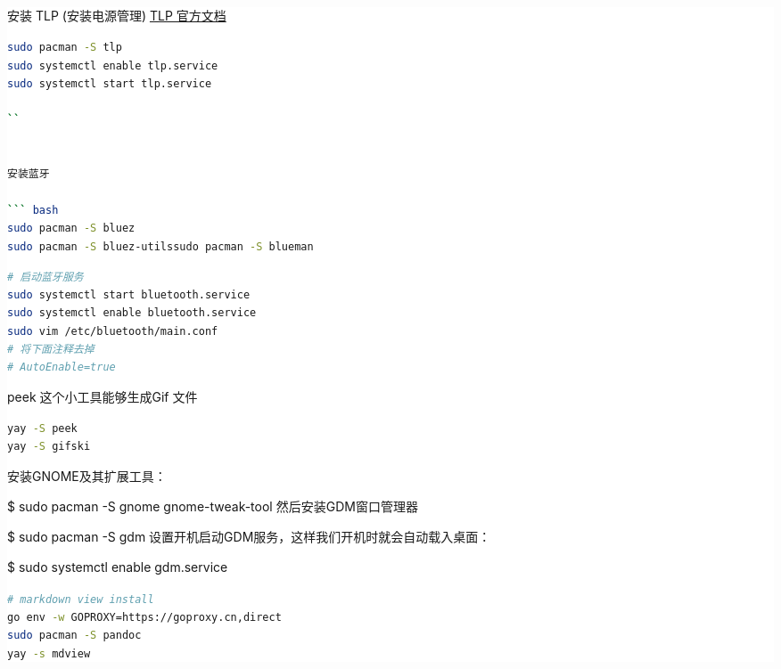 
安装 TLP (安装电源管理)
[TLP 官方文档](https://wiki.archlinux.org/title/TLP)

```bash
sudo pacman -S tlp
sudo systemctl enable tlp.service
sudo systemctl start tlp.service

``


安装蓝牙

``` bash
sudo pacman -S bluez
sudo pacman -S bluez-utilssudo pacman -S blueman
```



```bash
# 启动蓝牙服务
sudo systemctl start bluetooth.service
sudo systemctl enable bluetooth.service
sudo vim /etc/bluetooth/main.conf
# 将下面注释去掉
# AutoEnable=true  
```








peek 这个小工具能够生成Gif 文件

```bash
yay -S peek 
yay -S gifski
```



安装GNOME及其扩展工具：

$ sudo pacman -S gnome gnome-tweak-tool
然后安装GDM窗口管理器

$ sudo pacman -S gdm
设置开机启动GDM服务，这样我们开机时就会自动载入桌面：

$ sudo systemctl enable gdm.service


```bash
# markdown view install 
go env -w GOPROXY=https://goproxy.cn,direct
sudo pacman -S pandoc
yay -s mdview

```

